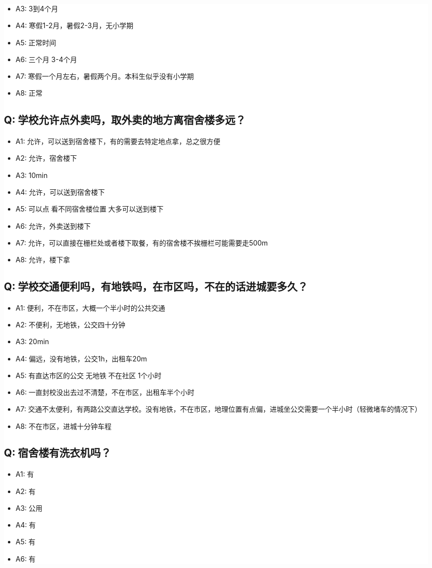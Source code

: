 - A3: 3到4个月

- A4: 寒假1-2月，暑假2-3月，无小学期

- A5: 正常时间

- A6: 三个月 3-4个月

- A7: 寒假一个月左右，暑假两个月。本科生似乎没有小学期

- A8: 正常

## Q: 学校允许点外卖吗，取外卖的地方离宿舍楼多远？

- A1: 允许，可以送到宿舍楼下，有的需要去特定地点拿，总之很方便

- A2: 允许，宿舍楼下

- A3: 10min

- A4: 允许，可以送到宿舍楼下

- A5: 可以点  看不同宿舍楼位置  大多可以送到楼下

- A6: 允许，外卖送到楼下

- A7: 允许，可以直接在栅栏处或者楼下取餐，有的宿舍楼不挨栅栏可能需要走500m

- A8: 允许，楼下拿

## Q: 学校交通便利吗，有地铁吗，在市区吗，不在的话进城要多久？

- A1: 便利，不在市区，大概一个半小时的公共交通

- A2: 不便利，无地铁，公交四十分钟

- A3: 20min

- A4: 偏远，没有地铁，公交1h，出租车20m

- A5: 有直达市区的公交 无地铁 不在社区 1个小时

- A6: 一直封校没出去过不清楚，不在市区，出租车半个小时

- A7: 交通不太便利，有两路公交直达学校。没有地铁，不在市区，地理位置有点偏，进城坐公交需要一个半小时（轻微堵车的情况下）

- A8: 不在市区，进城十分钟车程

## Q: 宿舍楼有洗衣机吗？

- A1: 有

- A2: 有

- A3: 公用

- A4: 有

- A5: 有

- A6: 有
